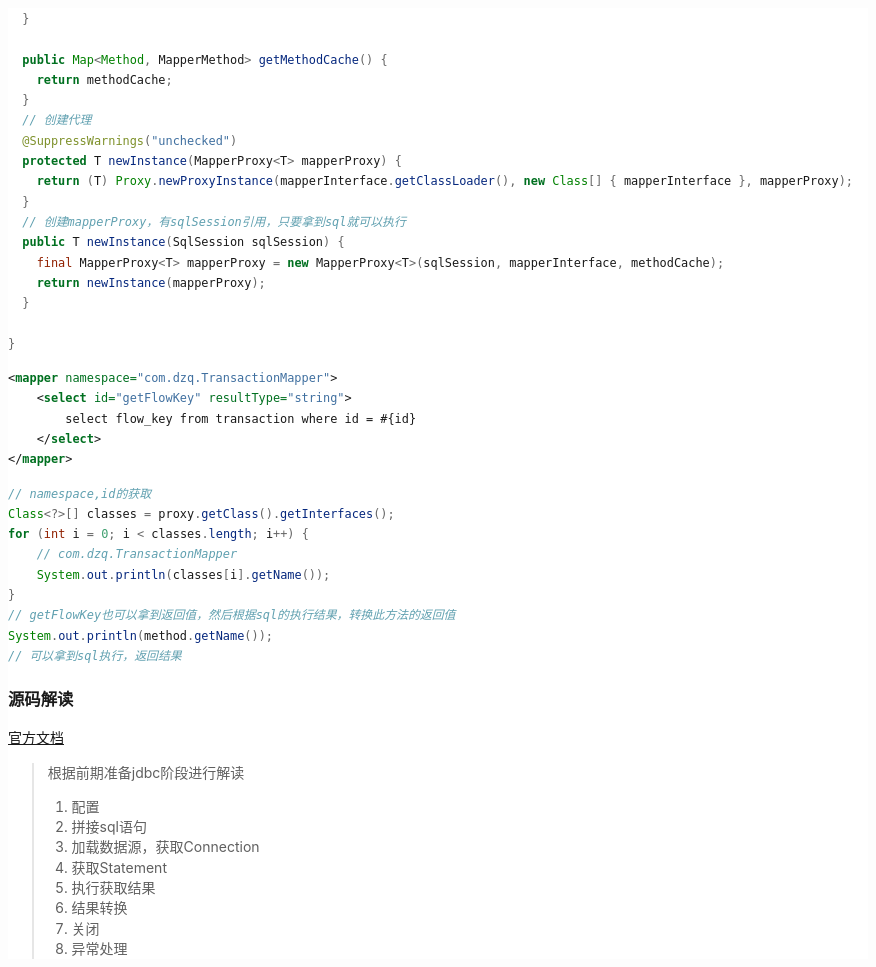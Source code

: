    ```java
     }
   
     public Map<Method, MapperMethod> getMethodCache() {
       return methodCache;
     }
     // 创建代理
     @SuppressWarnings("unchecked")
     protected T newInstance(MapperProxy<T> mapperProxy) {
       return (T) Proxy.newProxyInstance(mapperInterface.getClassLoader(), new Class[] { mapperInterface }, mapperProxy);
     }
     // 创建mapperProxy，有sqlSession引用，只要拿到sql就可以执行
     public T newInstance(SqlSession sqlSession) {
       final MapperProxy<T> mapperProxy = new MapperProxy<T>(sqlSession, mapperInterface, methodCache);
       return newInstance(mapperProxy);
     }
   
   }
   ```

   ```xml
   <mapper namespace="com.dzq.TransactionMapper">
       <select id="getFlowKey" resultType="string">
           select flow_key from transaction where id = #{id}
       </select>
   </mapper>
   ```

   ```java
   // namespace,id的获取
   Class<?>[] classes = proxy.getClass().getInterfaces();
   for (int i = 0; i < classes.length; i++) {
       // com.dzq.TransactionMapper
       System.out.println(classes[i].getName());
   }
   // getFlowKey也可以拿到返回值，然后根据sql的执行结果，转换此方法的返回值
   System.out.println(method.getName());
   // 可以拿到sql执行，返回结果
   ```

### 源码解读

[官方文档](https://mybatis.org/mybatis-3/)

> 根据前期准备jdbc阶段进行解读
>
> 1. 配置
> 2. 拼接sql语句
> 3. 加载数据源，获取Connection
> 4. 获取Statement
> 5. 执行获取结果
> 6. 结果转换
> 7. 关闭
> 8. 异常处理
